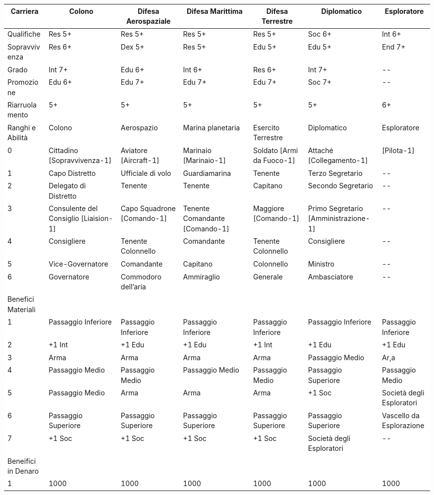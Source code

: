 | Carriera            | Colono                                  | Difesa Aerospaziale          | Difesa Marittima                 | Difesa Terrestre            | Diplomatico                            | Esploratore               |
| ------------------- | --------------------------------------- | ---------------------------- | -------------------------------- | --------------------------- | -------------------------------------- | ------------------------- |
| Qualifiche          | Res 5+                                  | Res 5+                       | Res 5+                           | Res 5+                      | Soc 6+                                 | Int 6+                    |
| Sopravvivenza       | Res 6+                                  | Dex 5+                       | Res 5+                           | Edu 5+                      | Edu 5+                                 | End 7+                    |
| Grado               | Int 7+                                  | Edu 6+                       | Int 6+                           | Res 6+                      | Int 7+                                 | --                        |
| Promozione          | Edu 6+                                  | Edu 7+                       | Edu 7+                           | Edu 7+                      | Soc 7+                                 | --                        |
| Riarruolamento      | 5+                                      | 5+                           | 5+                               | 5+                          | 5+                                     | 6+                        |
| Ranghi e Abilità    | Colono                                  | Aerospazio                   | Marina planetaria                | Esercito Terrestre          | Diplomatico                            | Esploratore               |
| 0                   | Cittadino \[Sopravvivenza-1\]           | Aviatore \[Aircraft-1\]      | Marinaio \[Marinaio-1\]          | Soldato \[Armi da Fuoco-1\] | Attaché \[Collegamento-1\]             | \[Pilota-1\]              |
| 1                   | Capo Distretto                          | Ufficiale di volo            | Guardiamarina                    | Tenente                     | Terzo Segretario                       | --                        |
| 2                   | Delegato di Distretto                   | Tenente                      | Tenente                          | Capitano                    | Secondo Segretario                     | --                        |
| 3                   | Consulente del Consiglio \[Liaision-1\] | Capo Squadrone \[Comando-1\] | Tenente Comandante \[Comando-1\] | Maggiore \[Comando-1\]      | Primo Segretario \[Amministrazione-1\] | --                        |
| 4                   | Consigliere                             | Tenente Colonnello           | Comandante                       | Tenente Colonnello          | Consigliere                            | --                        |
| 5                   | Vice-Governatore                        | Comandante                   | Capitano                         | Colonnello                  | Ministro                               | --                        |
| 6                   | Governatore                             | Commodoro dell’aria          | Ammiraglio                       | Generale                    | Ambasciatore                           | --                        |
| Benefici Materiali  |                                         |                              |                                  |                             |                                        |                           |
| 1                   | Passaggio Inferiore                         | Passaggio Inferiore              | Passaggio Inferiore                  | Passaggio Inferiore             | Passaggio Inferiore                        | Passaggio Inferiore           |
| 2                   | +1 Int                                  | +1 Edu                       | +1 Edu                           | +1 Int                      | +1 Edu                                 | +1 Edu                    |
| 3                   | Arma                                    | Arma                         | Arma                             | Arma                        | Passaggio Medio                        | Ar,a                      |
| 4                   | Passaggio Medio                         | Passaggio Medio              | Passaggio Medio                  | Passaggio Medio             | Passaggio Superiore                         | Passaggio Medio           |
| 5                   | Passaggio Medio                         | Arma                         | Arma                             | Arma                        | +1 Soc                                 | Società degli Esploratori |
| 6                   | Passaggio Superiore                          | Passaggio Superiore               | Passaggio Superiore                   | Passaggio Superiore              | Passaggio Superiore                         | Vascello da Esplorazione  |
| 7                   | +1 Soc                                  | +1 Soc                       | +1 Soc                           | +1 Soc                      | Società degli Esploratori              | --                        |
| Beneifici in Denaro |                                         |                              |                                  |                             |                                        |                           |
| 1                   | 1000                                    | 1000                         | 1000                             | 1000                        | 1000                                   | 1000                      |